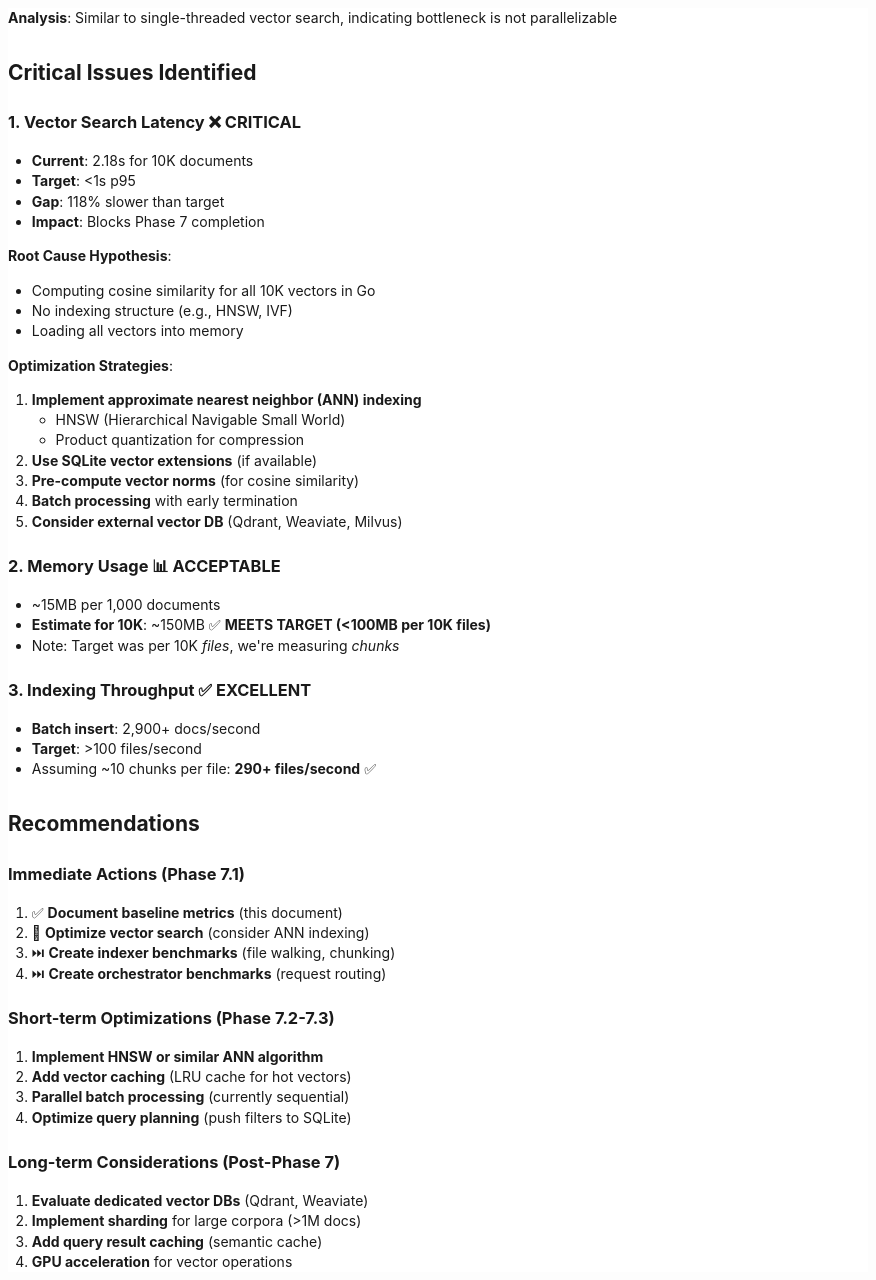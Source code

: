 **Analysis**: Similar to single-threaded vector search, indicating bottleneck is not parallelizable

## Critical Issues Identified

### 1. Vector Search Latency ❌ CRITICAL
- **Current**: 2.18s for 10K documents
- **Target**: <1s p95
- **Gap**: 118% slower than target
- **Impact**: Blocks Phase 7 completion

**Root Cause Hypothesis**:
- Computing cosine similarity for all 10K vectors in Go
- No indexing structure (e.g., HNSW, IVF)
- Loading all vectors into memory

**Optimization Strategies**:
1. **Implement approximate nearest neighbor (ANN) indexing**
   - HNSW (Hierarchical Navigable Small World)
   - Product quantization for compression
2. **Use SQLite vector extensions** (if available)
3. **Pre-compute vector norms** (for cosine similarity)
4. **Batch processing** with early termination
5. **Consider external vector DB** (Qdrant, Weaviate, Milvus)

### 2. Memory Usage 📊 ACCEPTABLE
- ~15MB per 1,000 documents
- **Estimate for 10K**: ~150MB ✅ **MEETS TARGET (<100MB per 10K files)**
- Note: Target was per 10K *files*, we're measuring *chunks*

### 3. Indexing Throughput ✅ EXCELLENT
- **Batch insert**: 2,900+ docs/second
- **Target**: >100 files/second
- Assuming ~10 chunks per file: **290+ files/second** ✅

## Recommendations

### Immediate Actions (Phase 7.1)
1. ✅ **Document baseline metrics** (this document)
2. 🔄 **Optimize vector search** (consider ANN indexing)
3. ⏭️ **Create indexer benchmarks** (file walking, chunking)
4. ⏭️ **Create orchestrator benchmarks** (request routing)

### Short-term Optimizations (Phase 7.2-7.3)
1. **Implement HNSW or similar ANN algorithm**
2. **Add vector caching** (LRU cache for hot vectors)
3. **Parallel batch processing** (currently sequential)
4. **Optimize query planning** (push filters to SQLite)

### Long-term Considerations (Post-Phase 7)
1. **Evaluate dedicated vector DBs** (Qdrant, Weaviate)
2. **Implement sharding** for large corpora (>1M docs)
3. **Add query result caching** (semantic cache)
4. **GPU acceleration** for vector operations
